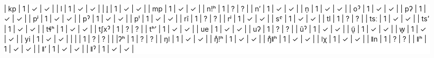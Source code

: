 | kp | 1 | ✓ | ✓ |
| l | 1 | ✓ | ✓ |
| l̥ | 1 | ✓ | ✓ |
| mp | 1 | ✓ | ✓ |
| n!ʰ | 1 | ? | ? |
| nʼ | 1 | ✓ | ✓ |
| n̩ | 1 | ✓ | ✓ |
| oˀ | 1 | ✓ | ✓ |
| pʔ | 1 | ✓ | ✓ |
| pʲ | 1 | ✓ | ✓ |
| pˀ | 1 | ✓ | ✓ |
| pˡ | 1 | ✓ | ✓ |
| rĩ | 1 | ? | ? |
| rʲ | 1 | ✓ | ✓ |
| sˤ | 1 | ✓ | ✓ |
| tl | 1 | ? | ? |
| tsː | 1 | ✓ | ✓ |
| ts’ | 1 | ✓ | ✓ |
| tɬʰ | 1 | ✓ | ✓ |
| tʃxˀ | 1 | ? | ? |
| tʰʼ | 1 | ✓ | ✓ |
| ue | 1 | ✓ | ✓ |
| uʔ | 1 | ? | ? |
| ũˀ | 1 | ✓ | ✓ |
| ṵ̃ | 1 | ✓ | ✓ |
| w̥ | 1 | ✓ | ✓ |
| yi | 1 | ✓ | ✓ |
| &#124; | 1 | ? | ? |
| &#124;ʔʰ | 1 | ? | ? |
| ŋǀ | 1 | ✓ | ✓ |
| ŋ̊!ʰ | 1 | ✓ | ✓ |
| ŋ̊ǁʰ | 1 | ✓ | ✓ |
| ǀχ | 1 | ✓ | ✓ |
| ǁn | 1 | ? | ? |
| ǁʰ | 1 | ✓ | ✓ |
| ǁʼ | 1 | ✓ | ✓ |
| ǁˀ | 1 | ✓ | ✓ |